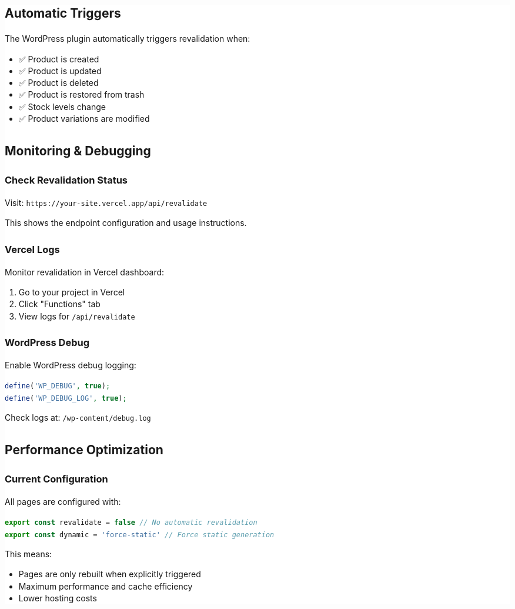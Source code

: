 
## Automatic Triggers

The WordPress plugin automatically triggers revalidation when:

- ✅ Product is created
- ✅ Product is updated
- ✅ Product is deleted
- ✅ Product is restored from trash
- ✅ Stock levels change
- ✅ Product variations are modified

## Monitoring & Debugging

### Check Revalidation Status

Visit: `https://your-site.vercel.app/api/revalidate`

This shows the endpoint configuration and usage instructions.

### Vercel Logs

Monitor revalidation in Vercel dashboard:
1. Go to your project in Vercel
2. Click "Functions" tab
3. View logs for `/api/revalidate`

### WordPress Debug

Enable WordPress debug logging:

```php
define('WP_DEBUG', true);
define('WP_DEBUG_LOG', true);
```

Check logs at: `/wp-content/debug.log`

## Performance Optimization

### Current Configuration

All pages are configured with:

```javascript
export const revalidate = false // No automatic revalidation
export const dynamic = 'force-static' // Force static generation
```

This means:
- Pages are only rebuilt when explicitly triggered
- Maximum performance and cache efficiency
- Lower hosting costs
